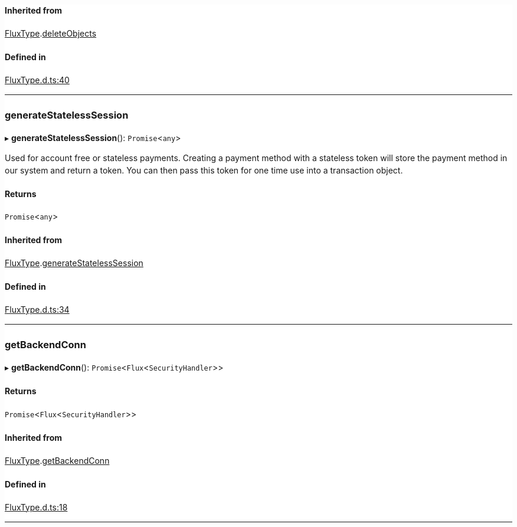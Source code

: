 #### Inherited from

[FluxType](FluxType.FluxType.md).[deleteObjects](FluxType.FluxType.md#deleteobjects)

#### Defined in

[FluxType.d.ts:40](https://github.com/fluxpayments1/fluxpayments_api_ts/blob/089b1b058f3fa6ac7eeedad1d69e4579f8d531a7/src/types/flux_types/FluxType.d.ts#L40)

___

### generateStatelessSession

▸ **generateStatelessSession**(): `Promise`\<`any`\>

Used for account free or stateless payments.
Creating a payment method with a stateless
token will store the payment method in our
system and return a token. You can then pass
this token for one time use into a transaction
object.

#### Returns

`Promise`\<`any`\>

#### Inherited from

[FluxType](FluxType.FluxType.md).[generateStatelessSession](FluxType.FluxType.md#generatestatelesssession)

#### Defined in

[FluxType.d.ts:34](https://github.com/fluxpayments1/fluxpayments_api_ts/blob/089b1b058f3fa6ac7eeedad1d69e4579f8d531a7/src/types/flux_types/FluxType.d.ts#L34)

___

### getBackendConn

▸ **getBackendConn**(): `Promise`\<`Flux`\<`SecurityHandler`\>\>

#### Returns

`Promise`\<`Flux`\<`SecurityHandler`\>\>

#### Inherited from

[FluxType](FluxType.FluxType.md).[getBackendConn](FluxType.FluxType.md#getbackendconn)

#### Defined in

[FluxType.d.ts:18](https://github.com/fluxpayments1/fluxpayments_api_ts/blob/089b1b058f3fa6ac7eeedad1d69e4579f8d531a7/src/types/flux_types/FluxType.d.ts#L18)

___
